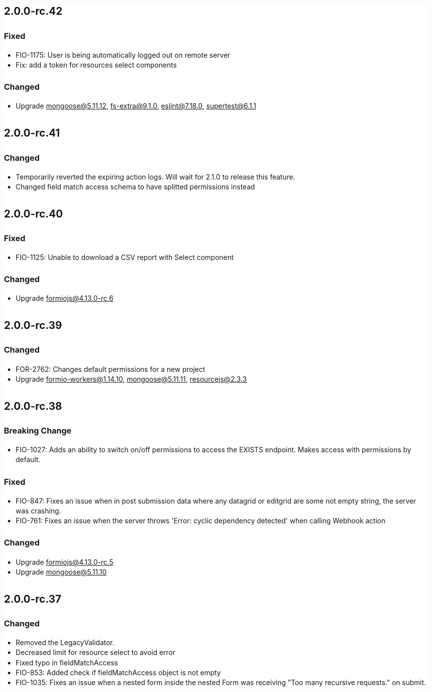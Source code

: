 ## 2.0.0-rc.42
### Fixed
 - FIO-1175: User is being automatically logged out on remote server
 - Fix: add a token for resources select components

### Changed
 - Upgrade mongoose@5.11.12, fs-extra@9.1.0, eslint@7.18.0, supertest@6.1.1

## 2.0.0-rc.41
### Changed
 - Temporarily reverted the expiring action logs. Will wait for 2.1.0 to release this feature.
 - Changed field match access schema to have splitted permissions instead

## 2.0.0-rc.40
### Fixed
 - FIO-1125: Unable to download a CSV report with Select component

### Changed
 - Upgrade formiojs@4.13.0-rc.6

## 2.0.0-rc.39
### Changed
 - FOR-2762: Changes default permissions for a new project
 - Upgrade formio-workers@1.14.10, mongoose@5.11.11, resourcejs@2.3.3

## 2.0.0-rc.38
### Breaking Change
 - FIO-1027: Adds an ability to switch on/off permissions to access the EXISTS endpoint. Makes access with permissions by default.

### Fixed
 - FIO-847: Fixes an issue when in post submission data where any datagrid or editgrid are some not empty string, the server was crashing.
 - FIO-761: Fixes an issue when the server throws 'Error: cyclic dependency detected' when calling Webhook action

### Changed
 - Upgrade formiojs@4.13.0-rc.5
 - Upgrade mongoose@5.11.10

## 2.0.0-rc.37
### Changed
 - Removed the LegacyValidator.
 - Decreased limit for resource select to avoid error
 - Fixed typo in fieldMatchAccess
 - FIO-853: Added check if fieldMatchAccess object is not empty
 - FIO-1035: Fixes an issue when a nested form inside the nested Form was receiving "Too many recursive requests." on submit.
